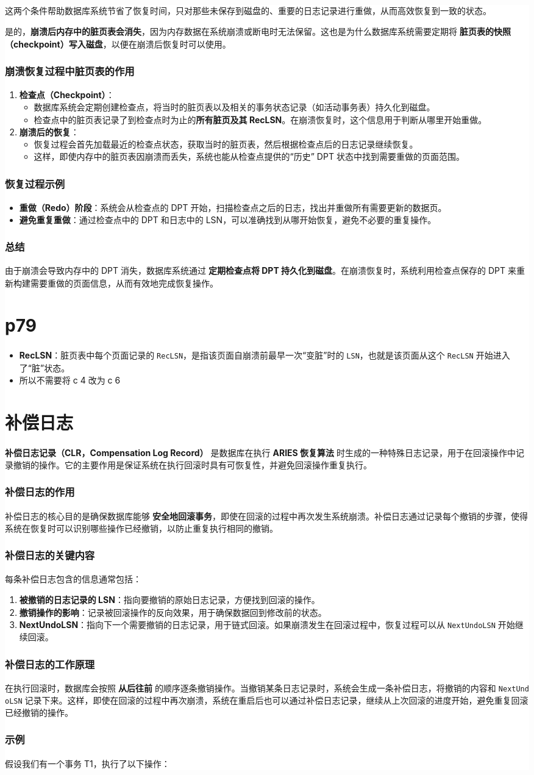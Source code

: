 这两个条件帮助数据库系统节省了恢复时间，只对那些未保存到磁盘的、重要的日志记录进行重做，从而高效恢复到一致的状态。

是的，**崩溃后内存中的脏页表会消失**，因为内存数据在系统崩溃或断电时无法保留。这也是为什么数据库系统需要定期将 **脏页表的快照（checkpoint）写入磁盘**，以便在崩溃后恢复时可以使用。

### 崩溃恢复过程中脏页表的作用

1. **检查点（Checkpoint）**：
   - 数据库系统会定期创建检查点，将当时的脏页表以及相关的事务状态记录（如活动事务表）持久化到磁盘。
   - 检查点中的脏页表记录了到检查点时为止的**所有脏页及其 RecLSN**。在崩溃恢复时，这个信息用于判断从哪里开始重做。
2. **崩溃后的恢复**：
   - 恢复过程会首先加载最近的检查点状态，获取当时的脏页表，然后根据检查点后的日志记录继续恢复。
   - 这样，即使内存中的脏页表因崩溃而丢失，系统也能从检查点提供的“历史” DPT 状态中找到需要重做的页面范围。

### 恢复过程示例

- **重做（Redo）阶段**：系统会从检查点的 DPT 开始，扫描检查点之后的日志，找出并重做所有需要更新的数据页。
- **避免重复重做**：通过检查点中的 DPT 和日志中的 LSN，可以准确找到从哪开始恢复，避免不必要的重复操作。

### 总结

由于崩溃会导致内存中的 DPT 消失，数据库系统通过 **定期检查点将 DPT 持久化到磁盘**。在崩溃恢复时，系统利用检查点保存的 DPT 来重新构建需要重做的页面信息，从而有效地完成恢复操作。

# p79

- **RecLSN**：脏页表中每个页面记录的 `RecLSN`，是指该页面自崩溃前最早一次“变脏”时的 `LSN`，也就是该页面从这个 `RecLSN` 开始进入了“脏”状态。
- 所以不需要将 c 4 改为 c 6

# 补偿日志

**补偿日志记录（CLR，Compensation Log Record）** 是数据库在执行 **ARIES 恢复算法** 时生成的一种特殊日志记录，用于在回滚操作中记录撤销的操作。它的主要作用是保证系统在执行回滚时具有可恢复性，并避免回滚操作重复执行。

### 补偿日志的作用

补偿日志的核心目的是确保数据库能够 **安全地回滚事务**，即使在回滚的过程中再次发生系统崩溃。补偿日志通过记录每个撤销的步骤，使得系统在恢复时可以识别哪些操作已经撤销，以防止重复执行相同的撤销。

### 补偿日志的关键内容

每条补偿日志包含的信息通常包括：

1. **被撤销的日志记录的 LSN**：指向要撤销的原始日志记录，方便找到回滚的操作。
2. **撤销操作的影响**：记录被回滚操作的反向效果，用于确保数据回到修改前的状态。
3. **NextUndoLSN**：指向下一个需要撤销的日志记录，用于链式回滚。如果崩溃发生在回滚过程中，恢复过程可以从 `NextUndoLSN` 开始继续回滚。

### 补偿日志的工作原理

在执行回滚时，数据库会按照 **从后往前** 的顺序逐条撤销操作。当撤销某条日志记录时，系统会生成一条补偿日志，将撤销的内容和 `NextUndoLSN` 记录下来。这样，即使在回滚的过程中再次崩溃，系统在重启后也可以通过补偿日志记录，继续从上次回滚的进度开始，避免重复回滚已经撤销的操作。

### 示例

假设我们有一个事务 T1，执行了以下操作：
